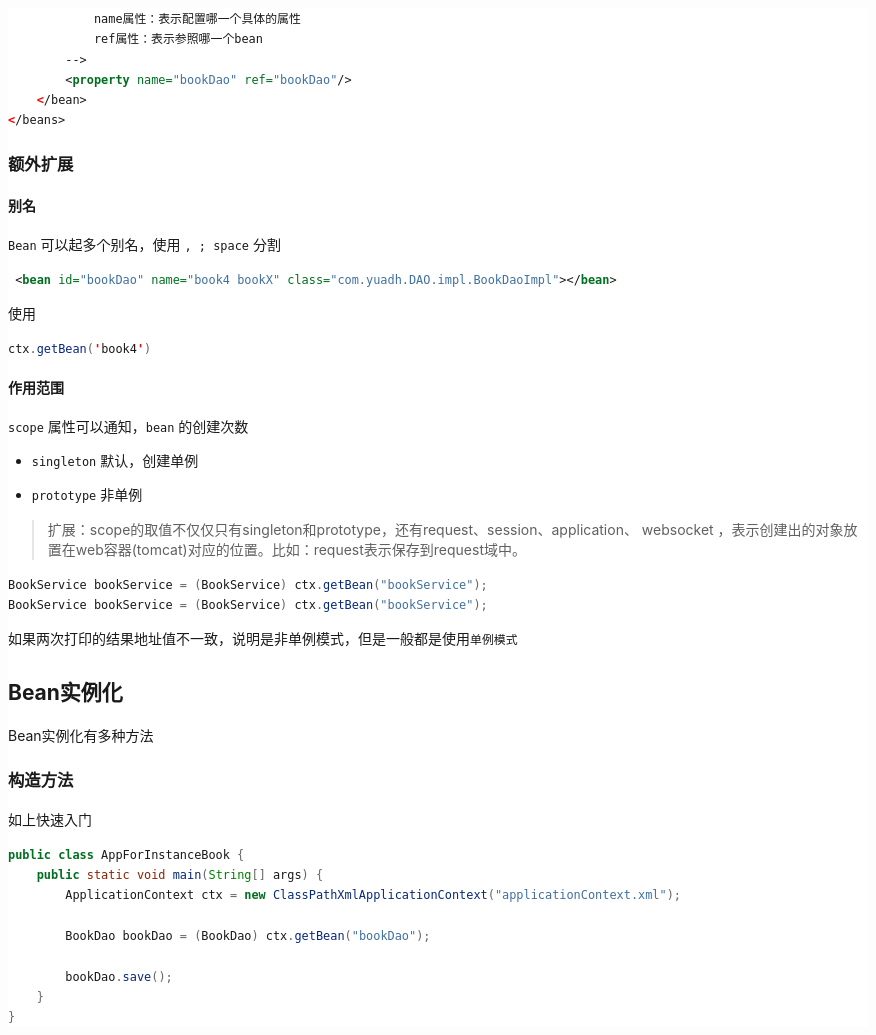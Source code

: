 ```xml
        	name属性：表示配置哪一个具体的属性
        	ref属性：表示参照哪一个bean
		-->
        <property name="bookDao" ref="bookDao"/>
    </bean>
</beans>
```

### 额外扩展

#### 别名

`Bean` 可以起多个别名，使用 `, ; space` 分割 

```xml
 <bean id="bookDao" name="book4 bookX" class="com.yuadh.DAO.impl.BookDaoImpl"></bean>
```

使用

```java
ctx.getBean('book4')
```

#### 作用范围

`scope` 属性可以通知，`bean` 的创建次数

- `singleton`  默认，创建单例

- `prototype`  非单例

> 扩展：scope的取值不仅仅只有singleton和prototype，还有request、session、application、 websocket ，表示创建出的对象放置在web容器(tomcat)对应的位置。比如：request表示保存到request域中。
>

```java
BookService bookService = (BookService) ctx.getBean("bookService");
BookService bookService = (BookService) ctx.getBean("bookService");
```

如果两次打印的结果地址值不一致，说明是非单例模式，但是一般都是使用`单例模式`





## Bean实例化

Bean实例化有多种方法

### 构造方法

如上快速入门

```java
public class AppForInstanceBook {
    public static void main(String[] args) {
        ApplicationContext ctx = new ClassPathXmlApplicationContext("applicationContext.xml");

        BookDao bookDao = (BookDao) ctx.getBean("bookDao");

        bookDao.save();
    }
}
```
